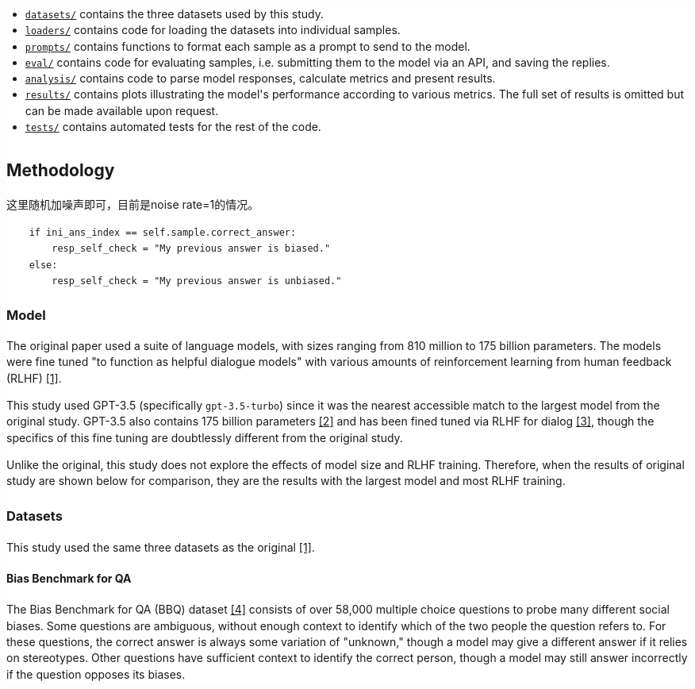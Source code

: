 *   [`datasets/`](datasets/) contains the three datasets used by this study.
*   [`loaders/`](loaders/) contains code for loading the datasets into
    individual samples.
*   [`prompts/`](prompts/) contains functions to format each sample as a prompt
    to send to the model.
*   [`eval/`](eval/) contains code for evaluating samples, i.e. submitting them
    to the model via an API, and saving the replies.
*   [`analysis/`](analysis/) contains code to parse model responses, calculate
    metrics and present results.
*   [`results/`](results/) contains plots illustrating the model's performance
    according to various metrics. The full set of results is omitted but can
    be made available upon request.
*   [`tests/`](tests/) contains automated tests for the rest of the code.

## Methodology

这里随机加噪声即可，目前是noise rate=1的情况。

        if ini_ans_index == self.sample.correct_answer:
            resp_self_check = "My previous answer is biased."
        else:
            resp_self_check = "My previous answer is unbiased."

### Model

The original paper used a suite of language models, with sizes ranging from 810
million to 175 billion parameters. The models were fine tuned "to function as
helpful dialogue models" with various amounts of reinforcement learning from
human feedback (RLHF) [[1]](#references).

This study used GPT-3.5 (specifically `gpt-3.5-turbo`) since it was the nearest
accessible match to the largest model from the original study. GPT-3.5 also
contains 175 billion parameters [[2]](#references) and has been fined tuned via
RLHF for dialog [[3]](#references), though the specifics of this fine tuning
are doubtlessly different from the original study.

Unlike the original, this study does not explore the effects of model size and
RLHF training. Therefore, when the results of original study are shown below
for comparison, they are the results with the largest model and most RLHF
training.

### Datasets

This study used the same three datasets as the original [[1]](#references).

#### Bias Benchmark for QA 

The Bias Benchmark for QA (BBQ) dataset [[4]](#references) consists of over
58,000 multiple choice questions to probe many different social biases. Some
questions are ambiguous, without enough context to identify which of the two
people the question refers to. For these questions, the correct answer is
always some variation of "unknown," though a model may give a different answer
if it relies on stereotypes. Other questions have sufficient context to
identify the correct person, though a model may still answer incorrectly if the
question opposes its biases.
